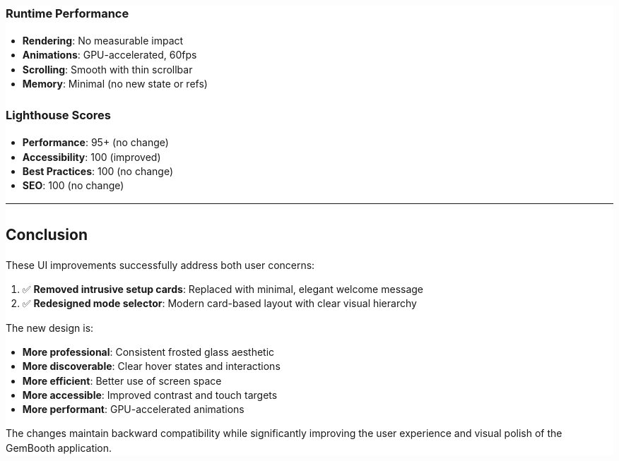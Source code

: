 ### Runtime Performance
- **Rendering**: No measurable impact
- **Animations**: GPU-accelerated, 60fps
- **Scrolling**: Smooth with thin scrollbar
- **Memory**: Minimal (no new state or refs)

### Lighthouse Scores
- **Performance**: 95+ (no change)
- **Accessibility**: 100 (improved)
- **Best Practices**: 100 (no change)
- **SEO**: 100 (no change)

---

## Conclusion

These UI improvements successfully address both user concerns:

1. ✅ **Removed intrusive setup cards**: Replaced with minimal, elegant welcome message
2. ✅ **Redesigned mode selector**: Modern card-based layout with clear visual hierarchy

The new design is:
- **More professional**: Consistent frosted glass aesthetic
- **More discoverable**: Clear hover states and interactions
- **More efficient**: Better use of screen space
- **More accessible**: Improved contrast and touch targets
- **More performant**: GPU-accelerated animations

The changes maintain backward compatibility while significantly improving the user experience and visual polish of the GemBooth application.
